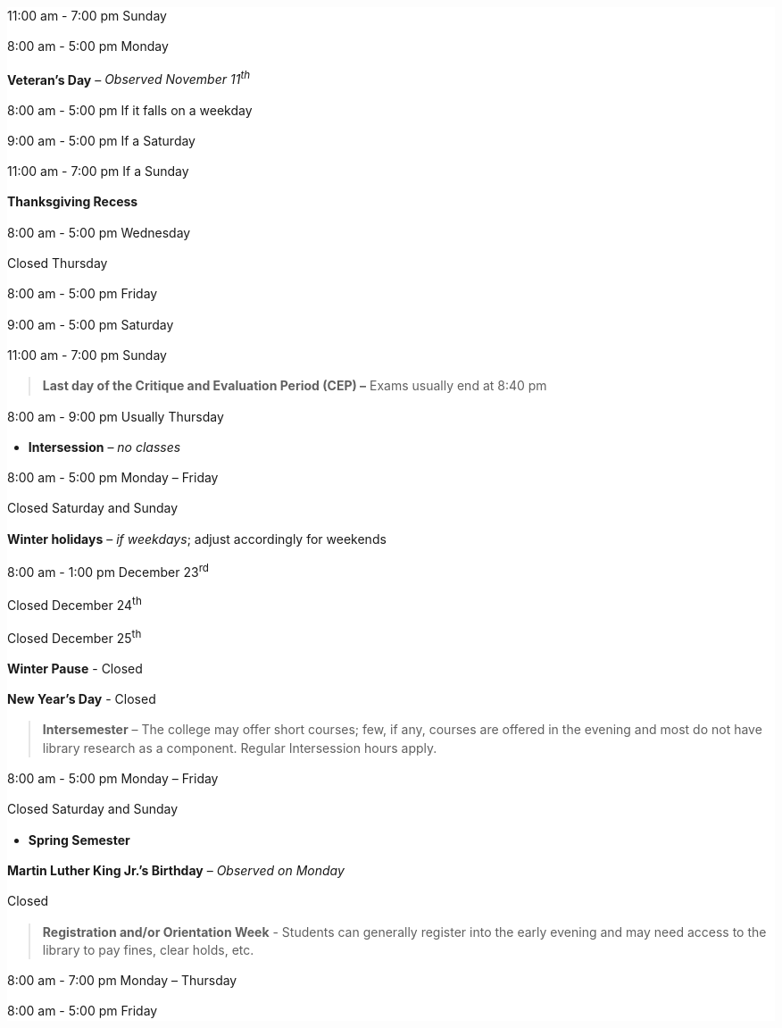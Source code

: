 11:00 am - 7:00 pm Sunday

8:00 am - 5:00 pm Monday

**Veteran’s Day** – *Observed November 11<sup>th</sup>*

8:00 am - 5:00 pm If it falls on a weekday

9:00 am - 5:00 pm If a Saturday

11:00 am - 7:00 pm If a Sunday

**Thanksgiving Recess**

8:00 am - 5:00 pm Wednesday

Closed Thursday

8:00 am - 5:00 pm Friday

9:00 am - 5:00 pm Saturday

11:00 am - 7:00 pm Sunday

> **Last day of the Critique and Evaluation Period (CEP) –** Exams usually end at 8:40 pm

8:00 am - 9:00 pm Usually Thursday

-   **Intersession** – *no classes*

8:00 am - 5:00 pm Monday – Friday

Closed Saturday and Sunday

**Winter holidays** – *if weekdays*; adjust accordingly for weekends

8:00 am - 1:00 pm December 23<sup>rd</sup>

Closed December 24<sup>th</sup>

Closed December 25<sup>th</sup>

**Winter Pause** - Closed

**New Year’s Day** - Closed

> **Intersemester** – The college may offer short courses; few, if any, courses are offered in the evening and most do not have library research as a component. Regular Intersession hours apply.

8:00 am - 5:00 pm Monday – Friday

Closed Saturday and Sunday

-   **Spring Semester**

**Martin Luther King Jr.’s Birthday** – *Observed on Monday*

Closed

> **Registration and/or Orientation Week** - Students can generally register into the early evening and may need access to the library to pay fines, clear holds, etc.

8:00 am - 7:00 pm Monday – Thursday

8:00 am - 5:00 pm Friday
